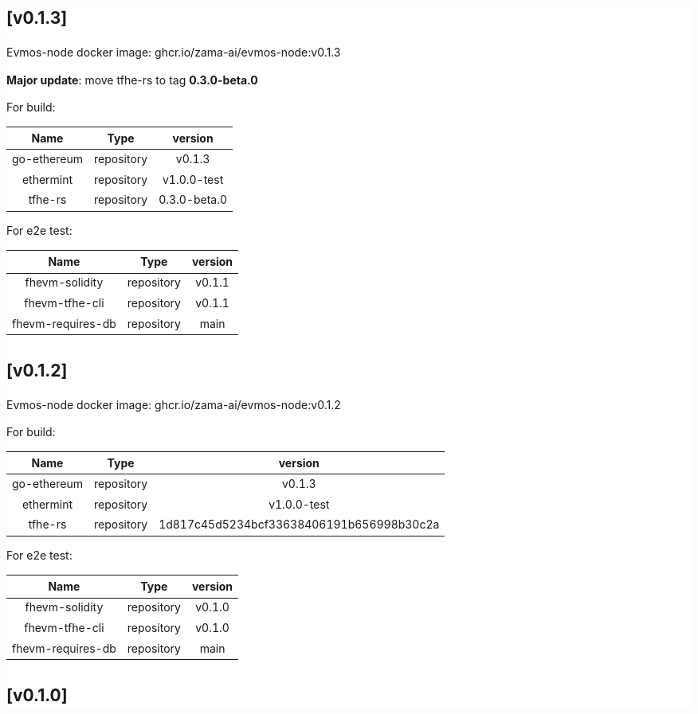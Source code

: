 ## [v0.1.3]

Evmos-node docker image: ghcr.io/zama-ai/evmos-node:v0.1.3

**Major update**: move tfhe-rs to tag __0.3.0-beta.0__

For build:

|    Name     |    Type    |                 version                  |
| :---------: | :--------: | :--------------------------------------: |
| go-ethereum | repository |                  v0.1.3                  |
|  ethermint  | repository |                v1.0.0-test               |
|   tfhe-rs   | repository |               0.3.0-beta.0               |


For e2e test:

|     Name           |    Type    | version |
| :-----------:      | :--------: | :-----: |
| fhevm-solidity     | repository | v0.1.1  |
| fhevm-tfhe-cli     | repository | v0.1.1  |
| fhevm-requires-db  | repository |  main   |

## [v0.1.2]

Evmos-node docker image: ghcr.io/zama-ai/evmos-node:v0.1.2

For build:

|    Name     |    Type    |                 version                  |
| :---------: | :--------: | :--------------------------------------: |
| go-ethereum | repository |                  v0.1.3                  |
|  ethermint  | repository |                v1.0.0-test               |
|   tfhe-rs   | repository | 1d817c45d5234bcf33638406191b656998b30c2a |


For e2e test:

|     Name           |    Type    | version |
| :-----------:      | :--------: | :-----: |
| fhevm-solidity     | repository | v0.1.0  |
| fhevm-tfhe-cli     | repository | v0.1.0  |
| fhevm-requires-db  | repository |  main   |


## [v0.1.0]
